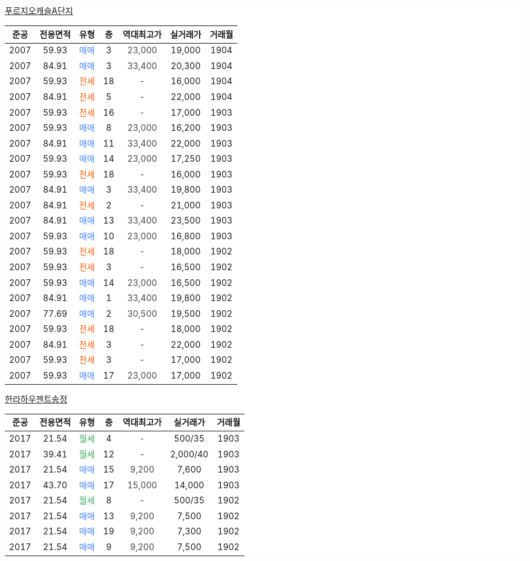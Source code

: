 [푸르지오캐슬A단지](https://search.naver.com/search.naver?query=%EA%B2%BD%EC%83%81%EB%B6%81%EB%8F%84+%EA%B5%AC%EB%AF%B8%EC%8B%9C+%EC%86%A1%EC%A0%95%EB%8F%99+%ED%91%B8%EB%A5%B4%EC%A7%80%EC%98%A4%EC%BA%90%EC%8A%ACA%EB%8B%A8%EC%A7%80)

|준공|전용면적|유형|층|역대최고가|실거래가|거래월|
|:---:|:---:|:---:|:---:|:---:|:---:|:---:|
|2007|59.93|<span style="color:#4285f3">매매</span>|3|<span style="color:#444444">23,000</span>|19,000|1904|
|2007|84.91|<span style="color:#4285f3">매매</span>|3|<span style="color:#444444">33,400</span>|20,300|1904|
|2007|59.93|<span style="color:#ff5a00">전세</span>|18|<span style="color:#444444">-</span>|16,000|1904|
|2007|84.91|<span style="color:#ff5a00">전세</span>|5|<span style="color:#444444">-</span>|22,000|1904|
|2007|59.93|<span style="color:#ff5a00">전세</span>|16|<span style="color:#444444">-</span>|17,000|1903|
|2007|59.93|<span style="color:#4285f3">매매</span>|8|<span style="color:#444444">23,000</span>|16,200|1903|
|2007|84.91|<span style="color:#4285f3">매매</span>|11|<span style="color:#444444">33,400</span>|22,000|1903|
|2007|59.93|<span style="color:#4285f3">매매</span>|14|<span style="color:#444444">23,000</span>|17,250|1903|
|2007|59.93|<span style="color:#ff5a00">전세</span>|18|<span style="color:#444444">-</span>|16,000|1903|
|2007|84.91|<span style="color:#4285f3">매매</span>|3|<span style="color:#444444">33,400</span>|19,800|1903|
|2007|84.91|<span style="color:#ff5a00">전세</span>|2|<span style="color:#444444">-</span>|21,000|1903|
|2007|84.91|<span style="color:#4285f3">매매</span>|13|<span style="color:#444444">33,400</span>|23,500|1903|
|2007|59.93|<span style="color:#4285f3">매매</span>|10|<span style="color:#444444">23,000</span>|16,800|1903|
|2007|59.93|<span style="color:#ff5a00">전세</span>|18|<span style="color:#444444">-</span>|18,000|1902|
|2007|59.93|<span style="color:#ff5a00">전세</span>|3|<span style="color:#444444">-</span>|16,500|1902|
|2007|59.93|<span style="color:#4285f3">매매</span>|14|<span style="color:#444444">23,000</span>|16,500|1902|
|2007|84.91|<span style="color:#4285f3">매매</span>|1|<span style="color:#444444">33,400</span>|19,800|1902|
|2007|77.69|<span style="color:#4285f3">매매</span>|2|<span style="color:#444444">30,500</span>|19,500|1902|
|2007|59.93|<span style="color:#ff5a00">전세</span>|18|<span style="color:#444444">-</span>|18,000|1902|
|2007|84.91|<span style="color:#ff5a00">전세</span>|3|<span style="color:#444444">-</span>|22,000|1902|
|2007|59.93|<span style="color:#ff5a00">전세</span>|3|<span style="color:#444444">-</span>|17,000|1902|
|2007|59.93|<span style="color:#4285f3">매매</span>|17|<span style="color:#444444">23,000</span>|17,000|1902|

[한라하우젠트송정](https://search.naver.com/search.naver?query=%EA%B2%BD%EC%83%81%EB%B6%81%EB%8F%84+%EA%B5%AC%EB%AF%B8%EC%8B%9C+%EC%86%A1%EC%A0%95%EB%8F%99+%ED%95%9C%EB%9D%BC%ED%95%98%EC%9A%B0%EC%A0%A0%ED%8A%B8%EC%86%A1%EC%A0%95)

|준공|전용면적|유형|층|역대최고가|실거래가|거래월|
|:---:|:---:|:---:|:---:|:---:|:---:|:---:|
|2017|21.54|<span style="color:#34a853">월세</span>|4|<span style="color:#444444">-</span>|500/35|1903|
|2017|39.41|<span style="color:#34a853">월세</span>|12|<span style="color:#444444">-</span>|2,000/40|1903|
|2017|21.54|<span style="color:#4285f3">매매</span>|15|<span style="color:#444444">9,200</span>|7,600|1903|
|2017|43.70|<span style="color:#4285f3">매매</span>|17|<span style="color:#444444">15,000</span>|14,000|1903|
|2017|21.54|<span style="color:#34a853">월세</span>|8|<span style="color:#444444">-</span>|500/35|1902|
|2017|21.54|<span style="color:#4285f3">매매</span>|13|<span style="color:#444444">9,200</span>|7,500|1902|
|2017|21.54|<span style="color:#4285f3">매매</span>|19|<span style="color:#444444">9,200</span>|7,300|1902|
|2017|21.54|<span style="color:#4285f3">매매</span>|9|<span style="color:#444444">9,200</span>|7,500|1902|